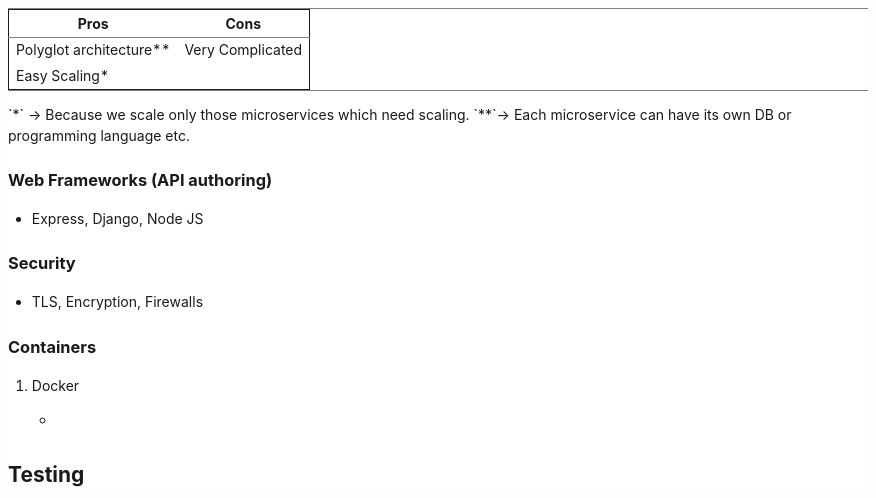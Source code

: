 <table border="2" cellspacing="0" cellpadding="6" rules="groups" frame="hsides">


<colgroup>
<col  class="org-left" />

<col  class="org-left" />
</colgroup>
<thead>
<tr>
<th scope="col" class="org-left">Pros</th>
<th scope="col" class="org-left">Cons</th>
</tr>
</thead>

<tbody>
<tr>
<td class="org-left">Polyglot architecture**</td>
<td class="org-left">Very Complicated</td>
</tr>


<tr>
<td class="org-left">Easy Scaling*</td>
<td class="org-left">&#xa0;</td>
</tr>
</tbody>
</table>

\`\*\` -> Because we scale only those microservices which need scaling.
\`\*\*\`-> Each microservice can have its own DB or programming language etc.


<a id="org33044fe"></a>

### Web Frameworks (API authoring)

-   Express, Django, Node JS


<a id="org0128fee"></a>

### Security

-   TLS, Encryption, Firewalls


<a id="orgb28c0a7"></a>

### Containers

1.  Docker

    -   


<a id="orgdf619a0"></a>

## Testing
